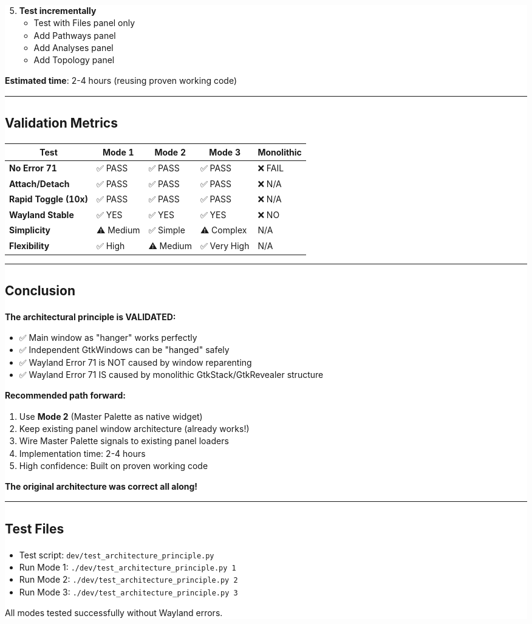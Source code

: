 5. **Test incrementally**
   - Test with Files panel only
   - Add Pathways panel
   - Add Analyses panel
   - Add Topology panel

**Estimated time**: 2-4 hours (reusing proven working code)

---

## Validation Metrics

| Test | Mode 1 | Mode 2 | Mode 3 | Monolithic |
|------|--------|--------|--------|------------|
| **No Error 71** | ✅ PASS | ✅ PASS | ✅ PASS | ❌ FAIL |
| **Attach/Detach** | ✅ PASS | ✅ PASS | ✅ PASS | ❌ N/A |
| **Rapid Toggle (10x)** | ✅ PASS | ✅ PASS | ✅ PASS | ❌ N/A |
| **Wayland Stable** | ✅ YES | ✅ YES | ✅ YES | ❌ NO |
| **Simplicity** | ⚠️ Medium | ✅ Simple | ⚠️ Complex | N/A |
| **Flexibility** | ✅ High | ⚠️ Medium | ✅ Very High | N/A |

---

## Conclusion

**The architectural principle is VALIDATED:**
- ✅ Main window as "hanger" works perfectly
- ✅ Independent GtkWindows can be "hanged" safely
- ✅ Wayland Error 71 is NOT caused by window reparenting
- ✅ Wayland Error 71 IS caused by monolithic GtkStack/GtkRevealer structure

**Recommended path forward:**
1. Use **Mode 2** (Master Palette as native widget)
2. Keep existing panel window architecture (already works!)
3. Wire Master Palette signals to existing panel loaders
4. Implementation time: 2-4 hours
5. High confidence: Built on proven working code

**The original architecture was correct all along!**

---

## Test Files

- Test script: `dev/test_architecture_principle.py`
- Run Mode 1: `./dev/test_architecture_principle.py 1`
- Run Mode 2: `./dev/test_architecture_principle.py 2`
- Run Mode 3: `./dev/test_architecture_principle.py 3`

All modes tested successfully without Wayland errors.
